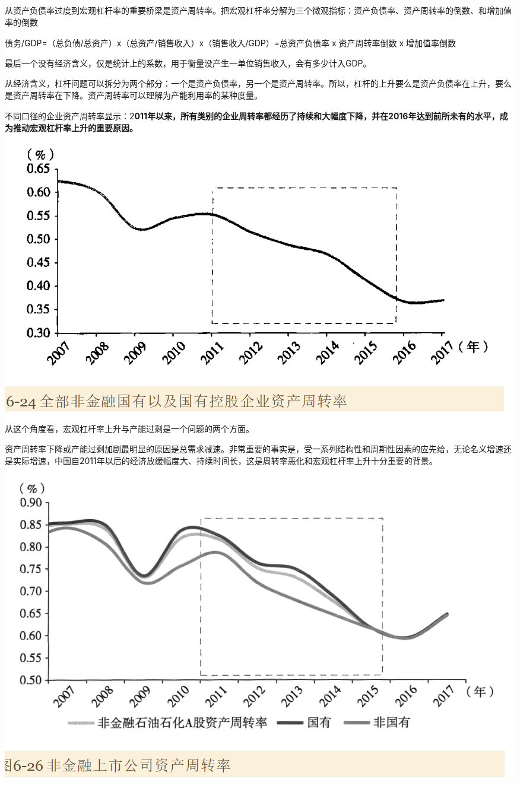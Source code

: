 从资产负债率过度到宏观杠杆率的重要桥梁是资产周转率。把宏观杠杆率分解为三个微观指标：资产负债率、资产周转率的倒数、和增加值率的倒数

债务/GDP=（总负债/总资产）x（总资产/销售收入）x（销售收入/GDP）=总资产负债率 x 资产周转率倒数 x 增加值率倒数

最后一个没有经济含义，仅是统计上的系数，用于衡量没产生一单位销售收入，会有多少计入GDP。

从经济含义，杠杆问题可以拆分为两个部分：一个是资产负债率，另一个是资产周转率。所以，杠杆的上升要么是资产负债率在上升，要么是资产周转率在下降。资产周转率可以理解为产能利用率的某种度量。

不同口径的企业资产周转率显示：2**011年以来，所有类别的企业周转率都经历了持续和大幅度下降，并在2016年达到前所未有的水平，成为推动宏观杠杆率上升的重要原因。**

![image-20230728202556007](./imags/image-20230728202556007.png)

从这个角度看，宏观杠杆率上升与产能过剩是一个问题的两个方面。

资产周转率下降或产能过剩加剧最明显的原因是总需求减速。非常重要的事实是，受一系列结构性和周期性因素的应先给，无论名义增速还是实际增速，中国自2011年以后的经济放缓幅度大、持续时间长，这是周转率恶化和宏观杠杆率上升十分重要的背景。

![image-20230728202924109](./imags/image-20230728202924109.png)

